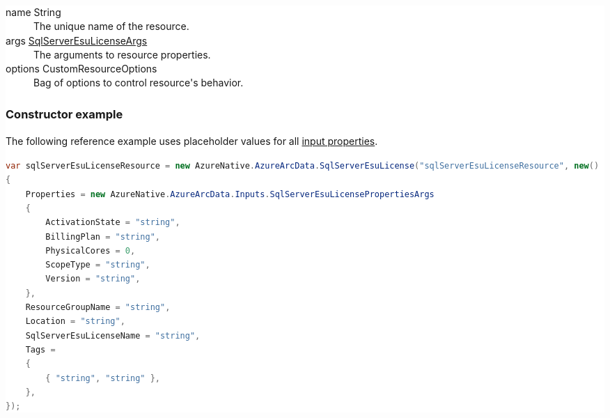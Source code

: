 </pulumi-choosable>
</div>

<div>
<pulumi-choosable type="language" values="java">

<dl class="resources-properties"><dt
        class="property-required" title="Required">
        <span>name</span>
        <span class="property-indicator"></span>
        <span class="property-type">String</span>
    </dt>
    <dd>The unique name of the resource.</dd><dt
        class="property-required" title="Required">
        <span>args</span>
        <span class="property-indicator"></span>
        <span class="property-type"><a href="#inputs">SqlServerEsuLicenseArgs</a></span>
    </dt>
    <dd>The arguments to resource properties.</dd><dt
        class="property-optional" title="Optional">
        <span>options</span>
        <span class="property-indicator"></span>
        <span class="property-type">CustomResourceOptions</span>
    </dt>
    <dd>Bag of options to control resource&#39;s behavior.</dd></dl>

</pulumi-choosable>
</div>



### Constructor example

The following reference example uses placeholder values for all [input properties](#inputs).
<div>
<pulumi-chooser type="language" options="csharp,go,typescript,python,yaml,java"></pulumi-chooser>
</div>


<div>
<pulumi-choosable type="language" values="csharp">

```csharp
var sqlServerEsuLicenseResource = new AzureNative.AzureArcData.SqlServerEsuLicense("sqlServerEsuLicenseResource", new()
{
    Properties = new AzureNative.AzureArcData.Inputs.SqlServerEsuLicensePropertiesArgs
    {
        ActivationState = "string",
        BillingPlan = "string",
        PhysicalCores = 0,
        ScopeType = "string",
        Version = "string",
    },
    ResourceGroupName = "string",
    Location = "string",
    SqlServerEsuLicenseName = "string",
    Tags = 
    {
        { "string", "string" },
    },
});
```
